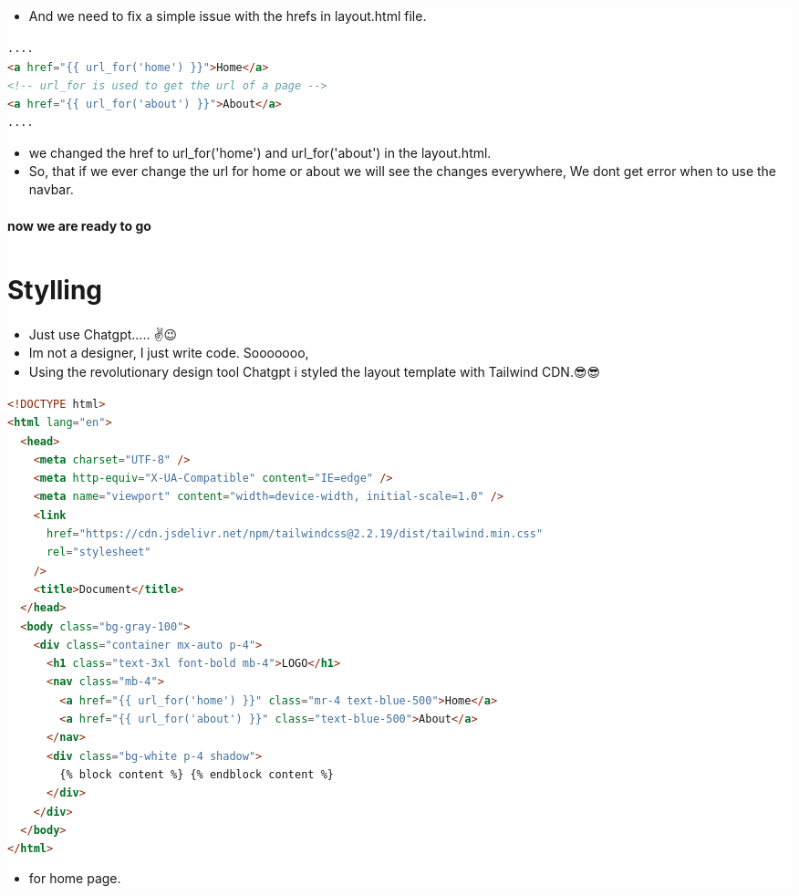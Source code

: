 ```python
```

- And we need to fix a simple issue with the hrefs in layout.html file.

```html
.... 
<a href="{{ url_for('home') }}">Home</a>
<!-- url_for is used to get the url of a page -->
<a href="{{ url_for('about') }}">About</a>
....
```

- we changed the href to url_for('home') and url_for('about') in the layout.html.
- So, that if we ever change the url for home or about we will see the changes everywhere, We dont get error when to use the navbar.

#### now we are ready to go

# Stylling

- Just use Chatgpt..... ✌😉
- Im not a designer, I just write code. Sooooooo,
- Using the revolutionary design tool Chatgpt i styled the layout template with Tailwind CDN.😎😎

```html
<!DOCTYPE html>
<html lang="en">
  <head>
    <meta charset="UTF-8" />
    <meta http-equiv="X-UA-Compatible" content="IE=edge" />
    <meta name="viewport" content="width=device-width, initial-scale=1.0" />
    <link
      href="https://cdn.jsdelivr.net/npm/tailwindcss@2.2.19/dist/tailwind.min.css"
      rel="stylesheet"
    />
    <title>Document</title>
  </head>
  <body class="bg-gray-100">
    <div class="container mx-auto p-4">
      <h1 class="text-3xl font-bold mb-4">LOGO</h1>
      <nav class="mb-4">
        <a href="{{ url_for('home') }}" class="mr-4 text-blue-500">Home</a>
        <a href="{{ url_for('about') }}" class="text-blue-500">About</a>
      </nav>
      <div class="bg-white p-4 shadow">
        {% block content %} {% endblock content %}
      </div>
    </div>
  </body>
</html>
```

- for home page.
